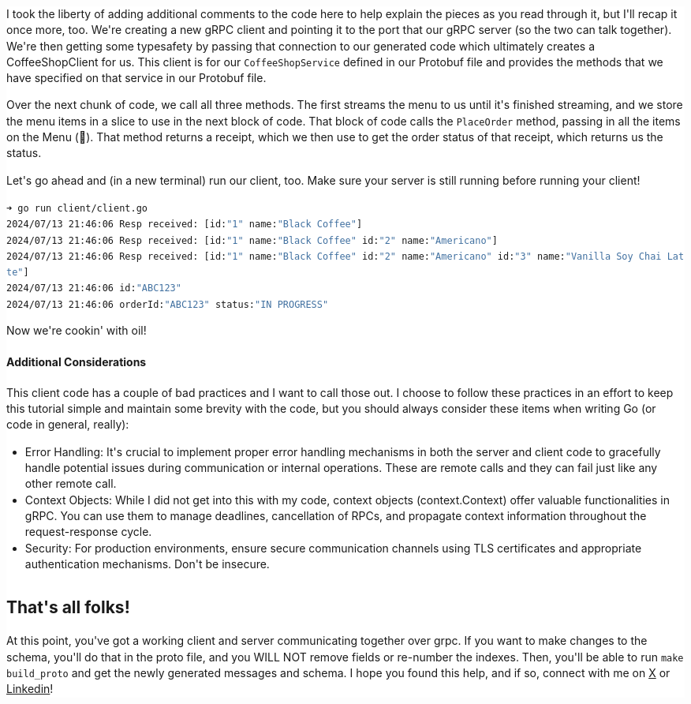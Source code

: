 I took the liberty of adding additional comments to the code here to help explain the pieces as you read through it, but I'll recap it once more, too. We're creating a new gRPC client and pointing it to the port that our gRPC server (so the two can talk together). We're then getting some typesafety by passing that connection to our generated code which ultimately creates a CoffeeShopClient for us. This client is for our `CoffeeShopService` defined in our Protobuf file and provides the methods that we have specified on that service in our Protobuf file.

Over the next chunk of code, we call all three methods. The first streams the menu to us until it's finished streaming, and we store the menu items in a slice to use in the next block of code. That block of code calls the `PlaceOrder` method, passing in all the items on the Menu (🤑). That method returns a receipt, which we then use to get the order status of that receipt, which returns us the status.

Let's go ahead and (in a new terminal) run our client, too. Make sure your server is still running before running your client!

```bash
➜ go run client/client.go
2024/07/13 21:46:06 Resp received: [id:"1" name:"Black Coffee"]
2024/07/13 21:46:06 Resp received: [id:"1" name:"Black Coffee" id:"2" name:"Americano"]
2024/07/13 21:46:06 Resp received: [id:"1" name:"Black Coffee" id:"2" name:"Americano" id:"3" name:"Vanilla Soy Chai Latte"]
2024/07/13 21:46:06 id:"ABC123"
2024/07/13 21:46:06 orderId:"ABC123" status:"IN PROGRESS"
```

Now we're cookin' with oil! 

#### Additional Considerations

This client code has a couple of bad practices and I want to call those out. I choose to follow these practices in an effort to keep this tutorial simple and maintain some brevity with the code, but you should always consider these items when writing Go (or code in general, really):

- Error Handling: It's crucial to implement proper error handling mechanisms in both the server and client code to gracefully handle potential issues during communication or internal operations. These are remote calls and they can fail just like any other remote call.
- Context Objects: While I did not get into this with my code, context objects (context.Context) offer valuable functionalities in gRPC. You can use them to manage deadlines, cancellation of RPCs, and propagate context information throughout the request-response cycle.
- Security: For production environments, ensure secure communication channels using TLS certificates and appropriate authentication mechanisms. Don't be insecure.

## That's all folks!

At this point, you've got a working client and server communicating together over grpc. If you want to make changes to the schema, you'll do that in the proto file, and you WILL NOT remove fields or re-number the indexes. Then, you'll be able to run `make build_proto` and get the newly generated messages and schema. I hope you found this help, and if so, connect with me on [X](https://x.com/bradcypert/) or [Linkedin](https://www.linkedin.com/in/bradcypert)!

